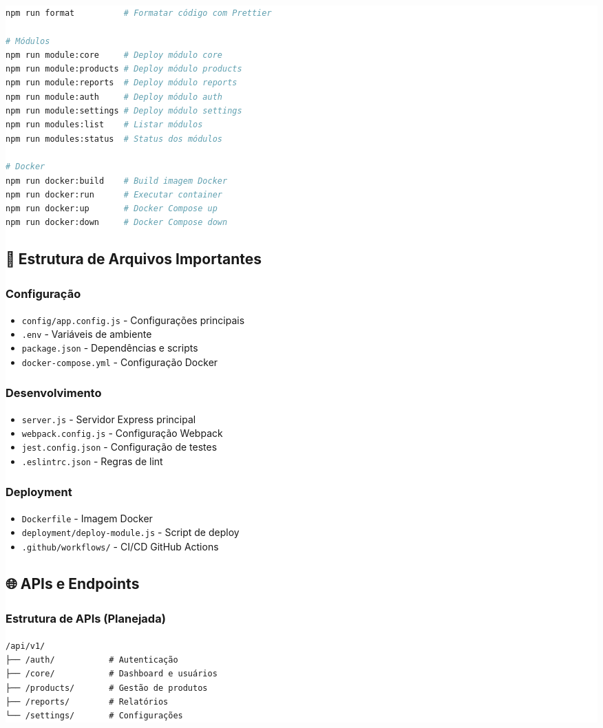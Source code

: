 ```bash
npm run format          # Formatar código com Prettier

# Módulos
npm run module:core     # Deploy módulo core
npm run module:products # Deploy módulo products
npm run module:reports  # Deploy módulo reports
npm run module:auth     # Deploy módulo auth
npm run module:settings # Deploy módulo settings
npm run modules:list    # Listar módulos
npm run modules:status  # Status dos módulos

# Docker
npm run docker:build    # Build imagem Docker
npm run docker:run      # Executar container
npm run docker:up       # Docker Compose up
npm run docker:down     # Docker Compose down
```

## 📁 Estrutura de Arquivos Importantes

### Configuração

- `config/app.config.js` - Configurações principais
- `.env` - Variáveis de ambiente
- `package.json` - Dependências e scripts
- `docker-compose.yml` - Configuração Docker

### Desenvolvimento

- `server.js` - Servidor Express principal
- `webpack.config.js` - Configuração Webpack
- `jest.config.json` - Configuração de testes
- `.eslintrc.json` - Regras de lint

### Deployment

- `Dockerfile` - Imagem Docker
- `deployment/deploy-module.js` - Script de deploy
- `.github/workflows/` - CI/CD GitHub Actions

## 🌐 APIs e Endpoints

### Estrutura de APIs (Planejada)

```
/api/v1/
├── /auth/           # Autenticação
├── /core/           # Dashboard e usuários
├── /products/       # Gestão de produtos
├── /reports/        # Relatórios
└── /settings/       # Configurações
```
